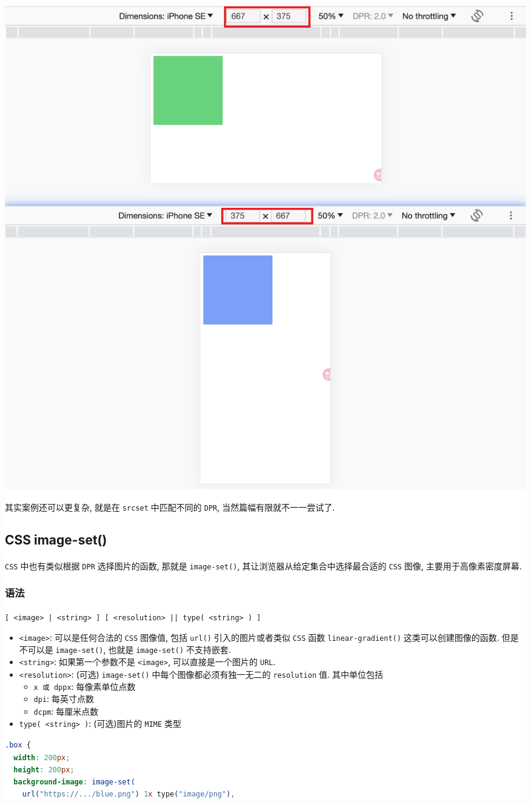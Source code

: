 ![](../image/Snipaste_2023-08-26_17-14-42.png)

其实案例还可以更复杂, 就是在 `srcset` 中匹配不同的 `DPR`, 当然篇幅有限就不一一尝试了.

## CSS image-set()
`CSS` 中也有类似根据 `DPR` 选择图片的函数, 那就是 `image-set()`, 其让浏览器从给定集合中选择最合适的 `CSS` 图像, 主要用于高像素密度屏幕.

### 语法
`[ <image> | <string> ] [ <resolution> || type( <string> ) ]`
- `<image>`: 可以是任何合法的 `CSS` 图像值, 包括 `url()` 引入的图片或者类似 `CSS` 函数 `linear-gradient()` 这类可以创建图像的函数. 但是不可以是 `image-set()`, 也就是 `image-set()` 不支持嵌套.
- `<string>`: 如果第一个参数不是 `<image>`, 可以直接是一个图片的 `URL`.
- `<resolution>`: (可选) `image-set()` 中每个图像都必须有独一无二的 `resolution` 值. 其中单位包括
  - `x 或 dppx`: 每像素单位点数
  - `dpi`: 每英寸点数
  - `dcpm`: 每厘米点数
- `type( <string> )`: (可选)图片的 `MIME` 类型
```css
.box {
  width: 200px;
  height: 200px;
  background-image: image-set(
    url("https://.../blue.png") 1x type("image/png"),
```